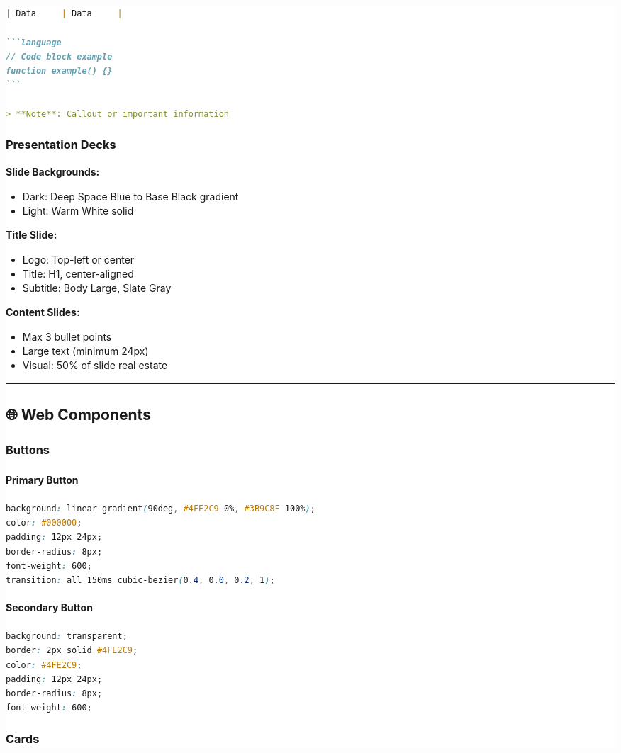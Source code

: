 ````markdown
| Data     | Data     |

```language
// Code block example
function example() {}
```

> **Note**: Callout or important information
````

### Presentation Decks

**Slide Backgrounds:**
- Dark: Deep Space Blue to Base Black gradient
- Light: Warm White solid

**Title Slide:**
- Logo: Top-left or center
- Title: H1, center-aligned
- Subtitle: Body Large, Slate Gray

**Content Slides:**
- Max 3 bullet points
- Large text (minimum 24px)
- Visual: 50% of slide real estate

---

## 🌐 Web Components

### Buttons

#### Primary Button
```css
background: linear-gradient(90deg, #4FE2C9 0%, #3B9C8F 100%);
color: #000000;
padding: 12px 24px;
border-radius: 8px;
font-weight: 600;
transition: all 150ms cubic-bezier(0.4, 0.0, 0.2, 1);
```

#### Secondary Button
```css
background: transparent;
border: 2px solid #4FE2C9;
color: #4FE2C9;
padding: 12px 24px;
border-radius: 8px;
font-weight: 600;
```

### Cards
